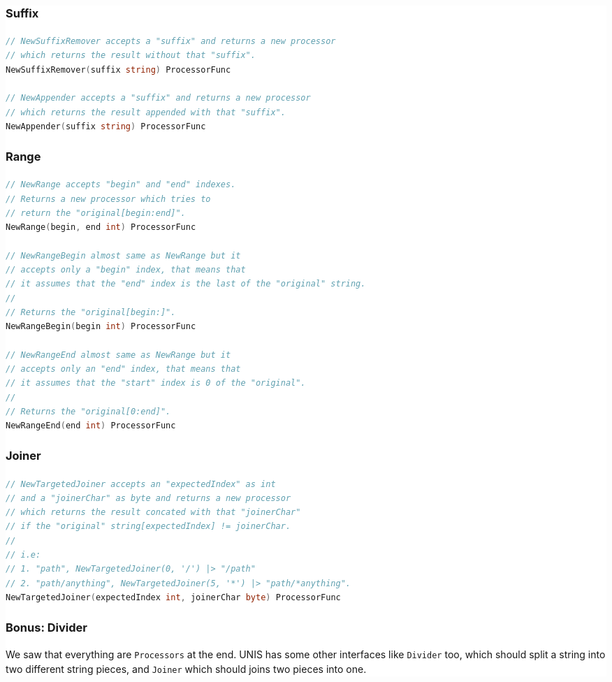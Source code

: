 
### Suffix

```go
// NewSuffixRemover accepts a "suffix" and returns a new processor
// which returns the result without that "suffix".
NewSuffixRemover(suffix string) ProcessorFunc

// NewAppender accepts a "suffix" and returns a new processor
// which returns the result appended with that "suffix".
NewAppender(suffix string) ProcessorFunc 
```

### Range

```go
// NewRange accepts "begin" and "end" indexes.
// Returns a new processor which tries to
// return the "original[begin:end]".
NewRange(begin, end int) ProcessorFunc

// NewRangeBegin almost same as NewRange but it
// accepts only a "begin" index, that means that
// it assumes that the "end" index is the last of the "original" string.
//
// Returns the "original[begin:]".
NewRangeBegin(begin int) ProcessorFunc

// NewRangeEnd almost same as NewRange but it
// accepts only an "end" index, that means that
// it assumes that the "start" index is 0 of the "original".
//
// Returns the "original[0:end]".
NewRangeEnd(end int) ProcessorFunc
```

### Joiner

```go
// NewTargetedJoiner accepts an "expectedIndex" as int
// and a "joinerChar" as byte and returns a new processor
// which returns the result concated with that "joinerChar"
// if the "original" string[expectedIndex] != joinerChar.
//
// i.e:
// 1. "path", NewTargetedJoiner(0, '/') |> "/path"
// 2. "path/anything", NewTargetedJoiner(5, '*') |> "path/*anything".
NewTargetedJoiner(expectedIndex int, joinerChar byte) ProcessorFunc
```

### Bonus: Divider

We saw that everything are `Processors` at the end.
UNIS has some other interfaces like `Divider` too, which should
split a string into two different string pieces, and `Joiner` which should joins two pieces into one. 
